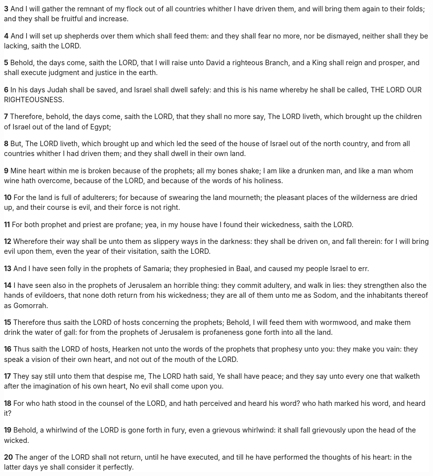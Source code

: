 **3** And I will gather the remnant of my flock out of all countries whither I have driven them, and will bring them again to their folds; and they shall be fruitful and increase.

**4** And I will set up shepherds over them which shall feed them: and they shall fear no more, nor be dismayed, neither shall they be lacking, saith the LORD.

**5** Behold, the days come, saith the LORD, that I will raise unto David a righteous Branch, and a King shall reign and prosper, and shall execute judgment and justice in the earth.

**6** In his days Judah shall be saved, and Israel shall dwell safely: and this is his name whereby he shall be called, THE LORD OUR RIGHTEOUSNESS.

**7** Therefore, behold, the days come, saith the LORD, that they shall no more say, The LORD liveth, which brought up the children of Israel out of the land of Egypt;

**8** But, The LORD liveth, which brought up and which led the seed of the house of Israel out of the north country, and from all countries whither I had driven them; and they shall dwell in their own land.

**9** Mine heart within me is broken because of the prophets; all my bones shake; I am like a drunken man, and like a man whom wine hath overcome, because of the LORD, and because of the words of his holiness.

**10** For the land is full of adulterers; for because of swearing the land mourneth; the pleasant places of the wilderness are dried up, and their course is evil, and their force is not right.

**11** For both prophet and priest are profane; yea, in my house have I found their wickedness, saith the LORD.

**12** Wherefore their way shall be unto them as slippery ways in the darkness: they shall be driven on, and fall therein: for I will bring evil upon them, even the year of their visitation, saith the LORD.

**13** And I have seen folly in the prophets of Samaria; they prophesied in Baal, and caused my people Israel to err.

**14** I have seen also in the prophets of Jerusalem an horrible thing: they commit adultery, and walk in lies: they strengthen also the hands of evildoers, that none doth return from his wickedness; they are all of them unto me as Sodom, and the inhabitants thereof as Gomorrah.

**15** Therefore thus saith the LORD of hosts concerning the prophets; Behold, I will feed them with wormwood, and make them drink the water of gall: for from the prophets of Jerusalem is profaneness gone forth into all the land.

**16** Thus saith the LORD of hosts, Hearken not unto the words of the prophets that prophesy unto you: they make you vain: they speak a vision of their own heart, and not out of the mouth of the LORD.

**17** They say still unto them that despise me, The LORD hath said, Ye shall have peace; and they say unto every one that walketh after the imagination of his own heart, No evil shall come upon you.

**18** For who hath stood in the counsel of the LORD, and hath perceived and heard his word? who hath marked his word, and heard it?

**19** Behold, a whirlwind of the LORD is gone forth in fury, even a grievous whirlwind: it shall fall grievously upon the head of the wicked.

**20** The anger of the LORD shall not return, until he have executed, and till he have performed the thoughts of his heart: in the latter days ye shall consider it perfectly.
